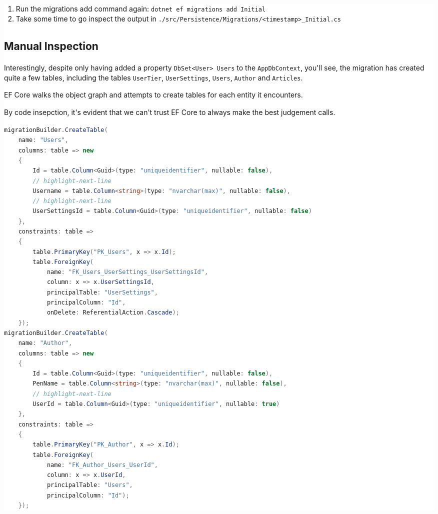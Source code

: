 1. Run the migrations add command again: `dotnet ef migrations add Initial`
2. Take some time to go inspect the output in `./src/Persistence/Migrations/<timestamp>_Initial.cs`


## Manual Inspection
Interestingly, despite only having added a property `DbSet<User> Users` to the `AppDbContext`, you'll see, the migration has created quite a few tables, including the tables `UserTier`, `UserSettings`, `Users`, `Author` and `Articles`.

EF Core walks the object graph and attempts to create tables for each entity it encounters.

By code insepction, it's evident that we can't trust EF Core to always make the best judgement calls. 
```csharp
migrationBuilder.CreateTable(
    name: "Users",
    columns: table => new
    {
        Id = table.Column<Guid>(type: "uniqueidentifier", nullable: false),
        // highlight-next-line
        Username = table.Column<string>(type: "nvarchar(max)", nullable: false),
        // highlight-next-line
        UserSettingsId = table.Column<Guid>(type: "uniqueidentifier", nullable: false)
    },
    constraints: table =>
    {
        table.PrimaryKey("PK_Users", x => x.Id);
        table.ForeignKey(
            name: "FK_Users_UserSettings_UserSettingsId",
            column: x => x.UserSettingsId,
            principalTable: "UserSettings",
            principalColumn: "Id",
            onDelete: ReferentialAction.Cascade);
    });
migrationBuilder.CreateTable(
    name: "Author",
    columns: table => new
    {
        Id = table.Column<Guid>(type: "uniqueidentifier", nullable: false),
        PenName = table.Column<string>(type: "nvarchar(max)", nullable: false),
        // highlight-next-line
        UserId = table.Column<Guid>(type: "uniqueidentifier", nullable: true)
    },
    constraints: table =>
    {
        table.PrimaryKey("PK_Author", x => x.Id);
        table.ForeignKey(
            name: "FK_Author_Users_UserId",
            column: x => x.UserId,
            principalTable: "Users",
            principalColumn: "Id");
    });
```
